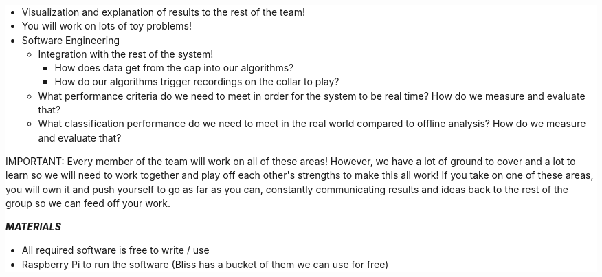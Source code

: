   * Visualization and explanation of results to the rest of the team!
  * You will work on lots of toy problems!
* Software Engineering
  * Integration with the rest of the system!
    * How does data get from the cap into our algorithms?
    * How do our algorithms trigger recordings on the collar to play?
  * What performance criteria do we need to meet in order for the system to be real time?  How do we measure and evaluate that?
  * What classification performance do we need to meet in the real world compared to offline analysis?  How do we measure and evaluate that?

IMPORTANT: Every member of the team will work on all of these areas!  However, we have a lot of ground to cover and a lot to learn so we will need to work together and play off each other's strengths to make this all work! If you take on one of these areas, you will own it and push yourself to go as far as you can, constantly communicating results and ideas back to the rest of the group so we can feed off your work.

***MATERIALS***
* All required software is free to write / use
* Raspberry Pi to run the software (Bliss has a bucket of them we can use for free)
